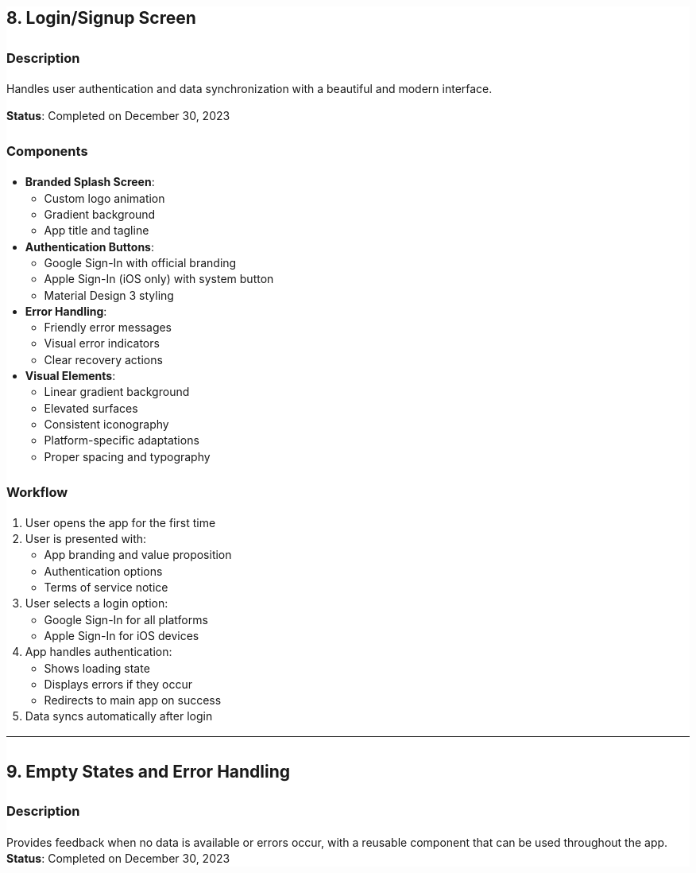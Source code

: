 
## 8. Login/Signup Screen 
### Description
Handles user authentication and data synchronization with a beautiful and modern interface.

**Status**: Completed on December 30, 2023

### Components
- **Branded Splash Screen**:
  - Custom logo animation
  - Gradient background
  - App title and tagline
- **Authentication Buttons**:
  - Google Sign-In with official branding
  - Apple Sign-In (iOS only) with system button
  - Material Design 3 styling
- **Error Handling**:
  - Friendly error messages
  - Visual error indicators
  - Clear recovery actions
- **Visual Elements**:
  - Linear gradient background
  - Elevated surfaces
  - Consistent iconography
  - Platform-specific adaptations
  - Proper spacing and typography

### Workflow
1. User opens the app for the first time
2. User is presented with:
   - App branding and value proposition
   - Authentication options
   - Terms of service notice
3. User selects a login option:
   - Google Sign-In for all platforms
   - Apple Sign-In for iOS devices
4. App handles authentication:
   - Shows loading state
   - Displays errors if they occur
   - Redirects to main app on success
5. Data syncs automatically after login

---

## 9. Empty States and Error Handling 
### Description
Provides feedback when no data is available or errors occur, with a reusable component that can be used throughout the app.
**Status**: Completed on December 30, 2023
